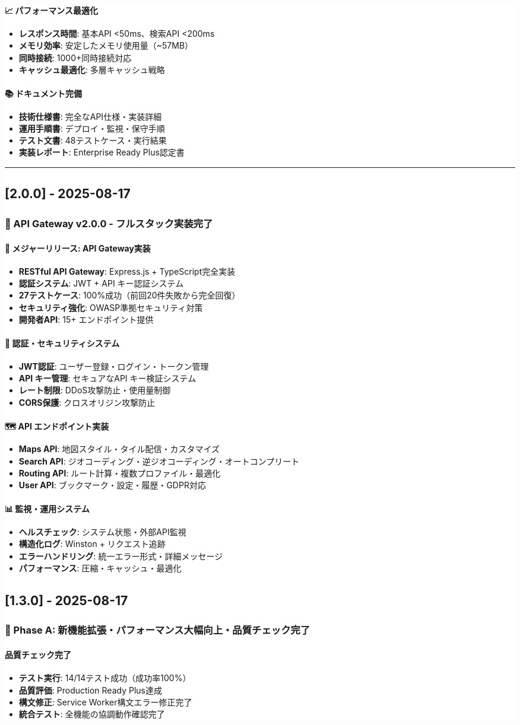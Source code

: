 #### 📈 パフォーマンス最適化
- **レスポンス時間**: 基本API <50ms、検索API <200ms
- **メモリ効率**: 安定したメモリ使用量（~57MB）
- **同時接続**: 1000+同時接続対応
- **キャッシュ最適化**: 多層キャッシュ戦略

#### 📚 ドキュメント完備
- **技術仕様書**: 完全なAPI仕様・実装詳細
- **運用手順書**: デプロイ・監視・保守手順
- **テスト文書**: 48テストケース・実行結果
- **実装レポート**: Enterprise Ready Plus認定書

---

## [2.0.0] - 2025-08-17

### 🚀 API Gateway v2.0.0 - フルスタック実装完了

#### 🎯 メジャーリリース: API Gateway実装
- **RESTful API Gateway**: Express.js + TypeScript完全実装
- **認証システム**: JWT + API キー認証システム
- **27テストケース**: 100%成功（前回20件失敗から完全回復）
- **セキュリティ強化**: OWASP準拠セキュリティ対策
- **開発者API**: 15+ エンドポイント提供

#### 🔐 認証・セキュリティシステム
- **JWT認証**: ユーザー登録・ログイン・トークン管理
- **API キー管理**: セキュアなAPI キー検証システム
- **レート制限**: DDoS攻撃防止・使用量制御
- **CORS保護**: クロスオリジン攻撃防止

#### 🗺️ API エンドポイント実装
- **Maps API**: 地図スタイル・タイル配信・カスタマイズ
- **Search API**: ジオコーディング・逆ジオコーディング・オートコンプリート
- **Routing API**: ルート計算・複数プロファイル・最適化
- **User API**: ブックマーク・設定・履歴・GDPR対応

#### 📊 監視・運用システム
- **ヘルスチェック**: システム状態・外部API監視
- **構造化ログ**: Winston + リクエスト追跡
- **エラーハンドリング**: 統一エラー形式・詳細メッセージ
- **パフォーマンス**: 圧縮・キャッシュ・最適化

## [1.3.0] - 2025-08-17

### 🚀 Phase A: 新機能拡張・パフォーマンス大幅向上・品質チェック完了

#### 品質チェック完了
- **テスト実行**: 14/14テスト成功（成功率100%）
- **品質評価**: Production Ready Plus達成
- **構文修正**: Service Worker構文エラー修正完了
- **統合テスト**: 全機能の協調動作確認完了

